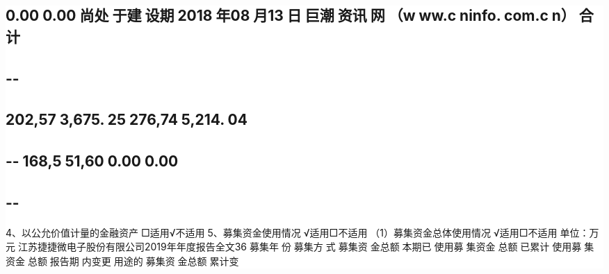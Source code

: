0.00
0.00
尚处
于建
设期
2018
年08
月13
日
巨潮
资讯
网
（w
ww.c
ninfo.
com.c
n）
合计
--
--
--
202,57
3,675.
25
276,74
5,214.
04
--
--
168,5
51,60
0.00
0.00
--
--
--
4、以公允价值计量的金融资产
□适用√不适用
5、募集资金使用情况
√适用□不适用
（1）募集资金总体使用情况
√适用□不适用
单位：万元
江苏捷捷微电子股份有限公司2019年年度报告全文36
募集年
份
募集方
式
募集资
金总额
本期已
使用募
集资金
总额
已累计
使用募
集资金
总额
报告期
内变更
用途的
募集资
金总额
累计变
